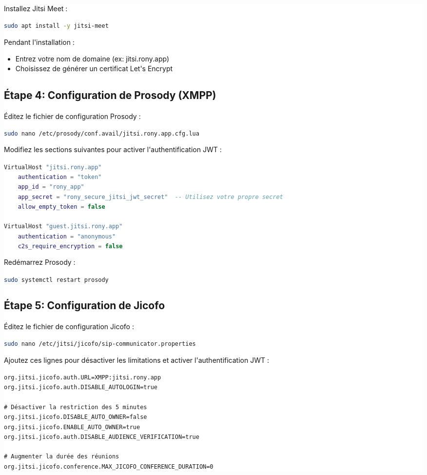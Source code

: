 Installez Jitsi Meet :

```bash
sudo apt install -y jitsi-meet
```

Pendant l'installation :
- Entrez votre nom de domaine (ex: jitsi.rony.app)
- Choisissez de générer un certificat Let's Encrypt

## Étape 4: Configuration de Prosody (XMPP)

Éditez le fichier de configuration Prosody :

```bash
sudo nano /etc/prosody/conf.avail/jitsi.rony.app.cfg.lua
```

Modifiez les sections suivantes pour activer l'authentification JWT :

```lua
VirtualHost "jitsi.rony.app"
    authentication = "token"
    app_id = "rony_app"
    app_secret = "rony_secure_jitsi_jwt_secret"  -- Utilisez votre propre secret
    allow_empty_token = false

VirtualHost "guest.jitsi.rony.app"
    authentication = "anonymous"
    c2s_require_encryption = false
```

Redémarrez Prosody :

```bash
sudo systemctl restart prosody
```

## Étape 5: Configuration de Jicofo

Éditez le fichier de configuration Jicofo :

```bash
sudo nano /etc/jitsi/jicofo/sip-communicator.properties
```

Ajoutez ces lignes pour désactiver les limitations et activer l'authentification JWT :

```properties
org.jitsi.jicofo.auth.URL=XMPP:jitsi.rony.app
org.jitsi.jicofo.auth.DISABLE_AUTOLOGIN=true

# Désactiver la restriction des 5 minutes
org.jitsi.jicofo.DISABLE_AUTO_OWNER=false
org.jitsi.jicofo.ENABLE_AUTO_OWNER=true
org.jitsi.jicofo.auth.DISABLE_AUDIENCE_VERIFICATION=true

# Augmenter la durée des réunions
org.jitsi.jicofo.conference.MAX_JICOFO_CONFERENCE_DURATION=0
```

